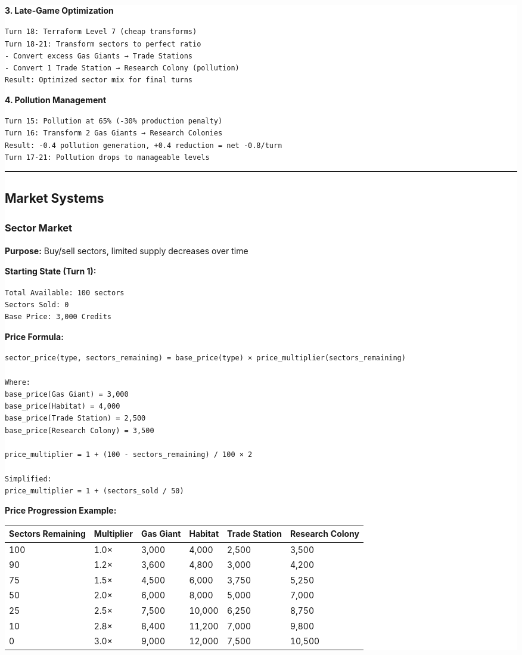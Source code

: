 **3. Late-Game Optimization**
```
Turn 18: Terraform Level 7 (cheap transforms)
Turn 18-21: Transform sectors to perfect ratio
- Convert excess Gas Giants → Trade Stations
- Convert 1 Trade Station → Research Colony (pollution)
Result: Optimized sector mix for final turns
```

**4. Pollution Management**
```
Turn 15: Pollution at 65% (-30% production penalty)
Turn 16: Transform 2 Gas Giants → Research Colonies
Result: -0.4 pollution generation, +0.4 reduction = net -0.8/turn
Turn 17-21: Pollution drops to manageable levels
```

---

## Market Systems

### Sector Market

**Purpose:** Buy/sell sectors, limited supply decreases over time

**Starting State (Turn 1):**
```
Total Available: 100 sectors
Sectors Sold: 0
Base Price: 3,000 Credits
```

**Price Formula:**
```
sector_price(type, sectors_remaining) = base_price(type) × price_multiplier(sectors_remaining)

Where:
base_price(Gas Giant) = 3,000
base_price(Habitat) = 4,000
base_price(Trade Station) = 2,500
base_price(Research Colony) = 3,500

price_multiplier = 1 + (100 - sectors_remaining) / 100 × 2

Simplified:
price_multiplier = 1 + (sectors_sold / 50)
```

**Price Progression Example:**

| Sectors Remaining | Multiplier | Gas Giant | Habitat | Trade Station | Research Colony |
|-------------------|-----------|-----------|---------|---------------|-----------------|
| 100 | 1.0× | 3,000 | 4,000 | 2,500 | 3,500 |
| 90 | 1.2× | 3,600 | 4,800 | 3,000 | 4,200 |
| 75 | 1.5× | 4,500 | 6,000 | 3,750 | 5,250 |
| 50 | 2.0× | 6,000 | 8,000 | 5,000 | 7,000 |
| 25 | 2.5× | 7,500 | 10,000 | 6,250 | 8,750 |
| 10 | 2.8× | 8,400 | 11,200 | 7,000 | 9,800 |
| 0 | 3.0× | 9,000 | 12,000 | 7,500 | 10,500 |
